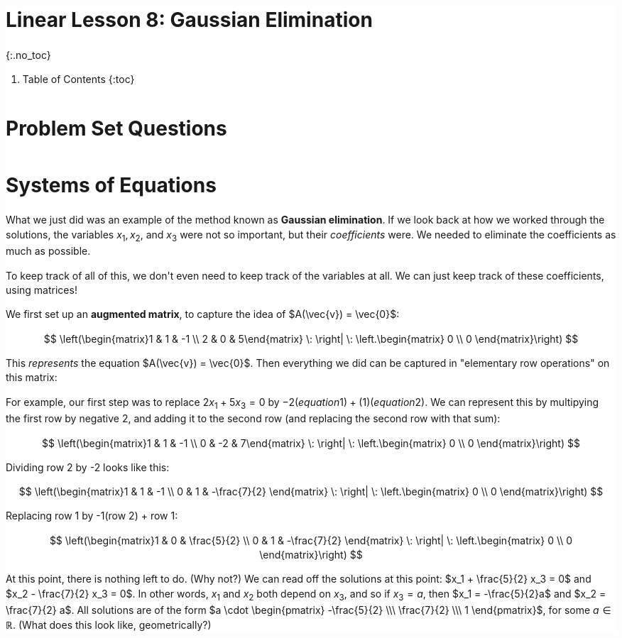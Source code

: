 # Linear Lesson 8: Gaussian Elimination
{:.no_toc}

1. Table of Contents
{:toc}



# Problem Set Questions

# Systems of Equations

What we just did was an example of the method known as **Gaussian elimination**. If we look back at how we worked through the solutions, the variables $x_1, x_2$, and $x_3$ were not so important, but their *coefficients* were. We needed to eliminate the coefficients as much as possible.

To keep track of all of this, we don't even need to keep track of the variables at all. We can just keep track of these coefficients, using matrices!

We first set up an **augmented matrix**, to capture the idea of $A(\vec{v}) = \vec{0}$:

$$
\left(\begin{matrix}1 & 1 & -1 \\ 2 & 0 & 5\end{matrix} \: \right| \: \left.\begin{matrix} 0 \\ 0 \end{matrix}\right)
$$

This *represents* the equation $A(\vec{v}) = \vec{0}$. Then everything we did can be captured in "elementary row operations" on this matrix:

For example, our first step was to replace $2x_1 + 5x_3 = 0$ by $-2(equation 1) + (1)(equation 2)$. We can represent this by multipying the first row by negative 2, and adding it to the second row (and replacing the second row with that sum):

$$
\left(\begin{matrix}1 & 1 & -1 \\ 0 & -2 & 7\end{matrix} \: \right| \: \left.\begin{matrix} 0 \\ 0 \end{matrix}\right)
$$

Dividing row 2 by -2 looks like this:

$$
\left(\begin{matrix}1 & 1 & -1 \\ 0 & 1 & -\frac{7}{2} \end{matrix} \: \right| \: \left.\begin{matrix} 0 \\ 0 \end{matrix}\right)
$$

Replacing row 1 by -1(row 2) + row 1:

$$
\left(\begin{matrix}1 & 0 & \frac{5}{2} \\ 0 & 1 & -\frac{7}{2} \end{matrix} \: \right| \: \left.\begin{matrix} 0 \\ 0 \end{matrix}\right)
$$

At this point, there is nothing left to do. (Why not?) We can read off the solutions at this point: $x_1 + \frac{5}{2} x_3 = 0$ and $x_2 - \frac{7}{2} x_3 = 0$. In other words, $x_1$ and $x_2$ both depend on $x_3$, and so if $x_3 = a$, then $x_1 = -\frac{5}{2}a$ and $x_2 = \frac{7}{2} a$. All solutions are of the form $a \cdot \begin{pmatrix} -\frac{5}{2} \\\ \frac{7}{2} \\\ 1 \end{pmatrix}$, for some $a \in \mathbb{R}$. (What does this look like, geometrically?)
